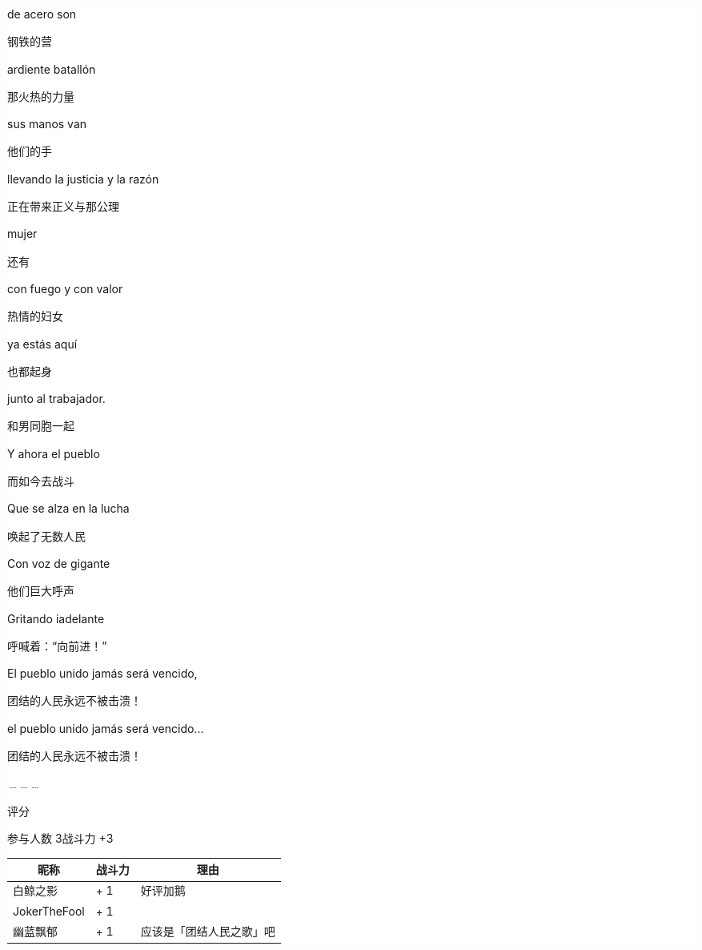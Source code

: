 de acero son

钢铁的营

ardiente batallón

那火热的力量

sus manos van

他们的手

llevando la justicia y la razón

正在带来正义与那公理

mujer

还有

con fuego y con valor

热情的妇女

ya estás aquí

也都起身

junto al trabajador.

和男同胞一起

Y ahora el pueblo

而如今去战斗

Que se alza en la lucha

唤起了无数人民

Con voz de gigante

他们巨大呼声

Gritando iadelante

呼喊着：“向前进！”

El pueblo unido jamás será vencido,

团结的人民永远不被击溃！

el pueblo unido jamás será vencido...

团结的人民永远不被击溃！

﹍﹍﹍

评分

 参与人数 3战斗力 +3

|昵称|战斗力|理由|
|----|---|---|
| 白鲸之影| + 1|好评加鹅|
| JokerTheFool| + 1||
| 幽蓝飘郁| + 1|应该是「团结人民之歌」吧|
